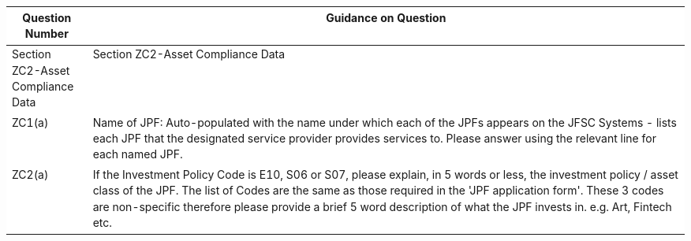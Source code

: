 | Question  Number                  | Guidance on Question                                                                                                                                                                                                                                                                                                                                                                                                                                                                                                                                                                                                                                                                                                                                                                                                                                                                                                                                                                                                                            |
|-----------------------------------|-------------------------------------------------------------------------------------------------------------------------------------------------------------------------------------------------------------------------------------------------------------------------------------------------------------------------------------------------------------------------------------------------------------------------------------------------------------------------------------------------------------------------------------------------------------------------------------------------------------------------------------------------------------------------------------------------------------------------------------------------------------------------------------------------------------------------------------------------------------------------------------------------------------------------------------------------------------------------------------------------------------------------------------------------|
| Section ZC2-Asset Compliance Data | Section ZC2-Asset Compliance Data                                                                                                                                                                                                                                                                                                                                                                                                                                                                                                                                                                                                                                                                                                                                                                                                                                                                                                                                                                                                               |
| ZC1(a)                            | Name of JPF: Auto-populated with the name under which each of the JPFs appears on the  JFSC Systems - lists each JPF that the designated service provider provides  services to. Please answer using the relevant line for each named JPF.                                                                                                                                                                                                                                                                                                                                                                                                                                                                                                                                                                                                                                                                                                                                                                                                      |
| ZC2(a)                            | If the Investment Policy Code is E10, S06 or S07, please explain, in 5  words or less, the investment policy / asset class of the JPF. The list of  Codes are the same as those required in the 'JPF application form'.  These 3 codes are non-specific therefore please provide a brief 5 word  description of what the JPF invests in. e.g. Art, Fintech etc.                                                                                                                                                                                                                                                                                                                                                                                                                                                                                                                                                                                                                                                                                 |